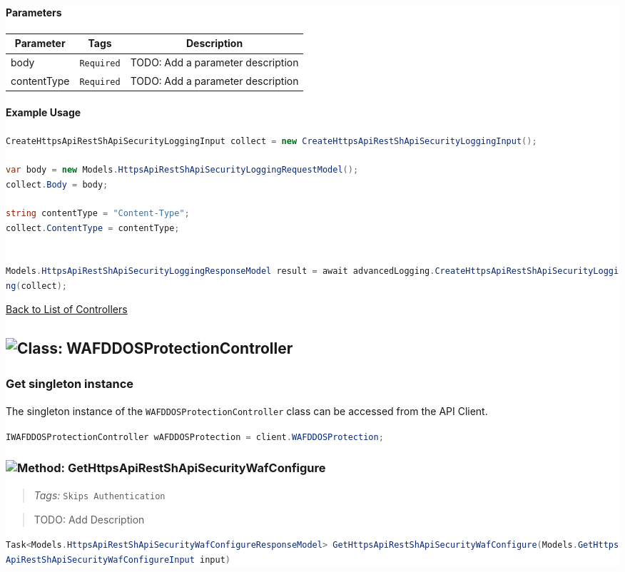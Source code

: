 #### Parameters

| Parameter | Tags | Description |
|-----------|------|-------------|
| body |  ``` Required ```  | TODO: Add a parameter description |
| contentType |  ``` Required ```  | TODO: Add a parameter description |


#### Example Usage

```csharp
CreateHttpsApiRestShApiSecurityLoggingInput collect = new CreateHttpsApiRestShApiSecurityLoggingInput();

var body = new Models.HttpsApiRestShApiSecurityLoggingRequestModel();
collect.Body = body;

string contentType = "Content-Type";
collect.ContentType = contentType;


Models.HttpsApiRestShApiSecurityLoggingResponseModel result = await advancedLogging.CreateHttpsApiRestShApiSecurityLogging(collect);

```


[Back to List of Controllers](#list_of_controllers)

## <a name="wafddos_protection_controller"></a>![Class: ](https://apidocs.io/img/class.png "SMASH.Controllers.WAFDDOSProtectionController") WAFDDOSProtectionController

### Get singleton instance

The singleton instance of the ``` WAFDDOSProtectionController ``` class can be accessed from the API Client.

```csharp
IWAFDDOSProtectionController wAFDDOSProtection = client.WAFDDOSProtection;
```

### <a name="get_https_api_rest_sh_api_security_waf_configure"></a>![Method: ](https://apidocs.io/img/method.png "SMASH.Controllers.WAFDDOSProtectionController.GetHttpsApiRestShApiSecurityWafConfigure") GetHttpsApiRestShApiSecurityWafConfigure

> *Tags:*  ``` Skips Authentication ``` 

> TODO: Add Description


```csharp
Task<Models.HttpsApiRestShApiSecurityWafConfigureResponseModel> GetHttpsApiRestShApiSecurityWafConfigure(Models.GetHttpsApiRestShApiSecurityWafConfigureInput input)
```
